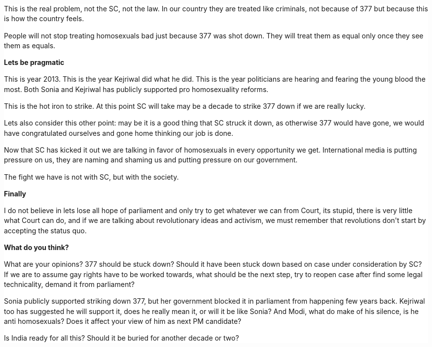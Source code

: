 This is the real problem, not the SC, not the law. In our country they
are treated like criminals, not because of 377 but because this is how
the country feels.

People will not stop treating homosexuals bad just because 377 was shot
down. They will treat them as equal only once they see them as equals.

**Lets be pragmatic**

This is year 2013. This is the year Kejriwal did what he did. This is
the year politicians are hearing and fearing the young blood the most.
Both Sonia and Kejriwal has publicly supported pro homosexuality
reforms.

This is the hot iron to strike. At this point SC will take may be a
decade to strike 377 down if we are really lucky.

Lets also consider this other point: may be it is a good thing that SC
struck it down, as otherwise 377 would have gone, we would have
congratulated ourselves and gone home thinking our job is done.

Now that SC has kicked it out we are talking in favor of homosexuals in
every opportunity we get. International media is putting pressure on us,
they are naming and shaming us and putting pressure on our government.

The fight we have is not with SC, but with the society.

**Finally**

I do not believe in lets lose all hope of parliament and only try to get
whatever we can from Court, its stupid, there is very little what Court
can do, and if we are talking about revolutionary ideas and activism, we
must remember that revolutions don't start by accepting the status quo.

**What do you think?**

What are your opinions? 377 should be stuck down? Should it have been
stuck down based on case under consideration by SC? If we are to assume
gay rights have to be worked towards, what should be the next step, try
to reopen case after find some legal technicality, demand it from
parliament?

Sonia publicly supported striking down 377, but her government blocked
it in parliament from happening few years back. Kejriwal too has
suggested he will support it, does he really mean it, or will it be like
Sonia? And Modi, what do make of his silence, is he anti homosexuals?
Does it affect your view of him as next PM candidate?

Is India ready for all this? Should it be buried for another decade or
two?
